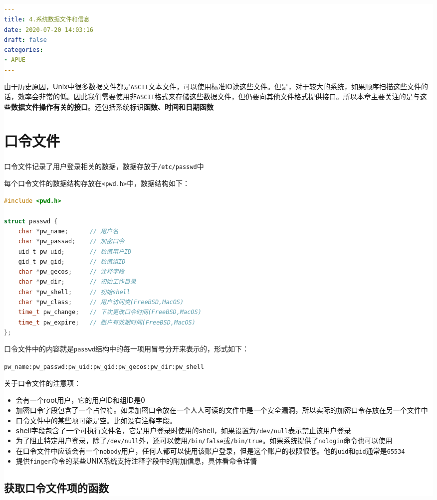 ```yaml
---
title: 4.系统数据文件和信息
date: 2020-07-20 14:03:16
draft: false
categories: 
- APUE
---
```


由于历史原因，Unix中很多数据文件都是`ASCII`文本文件，可以使用标准IO读这些文件。但是，对于较大的系统，如果顺序扫描这些文件的话，效率会非常的低。因此我们需要使用非`ASCII`格式来存储这些数据文件，但仍要向其他文件格式提供接口。所以本章主要关注的是与这些**数据文件操作有关的接口**。还包括系统标识**函数、时间和日期函数**



# 口令文件

口令文件记录了用户登录相关的数据，数据存放于`/etc/passwd`中

每个口令文件的数据结构存放在`<pwd.h>`中，数据结构如下：

```c
#include <pwd.h>

struct passwd {
    char *pw_name;		// 用户名
    char *pw_passwd;	// 加密口令
    uid_t pw_uid;		// 数值用户ID
    gid_t pw_gid;		// 数值组ID
    char *pw_gecos;		// 注释字段
    char *pw_dir;		// 初始工作目录
    char *pw_shell;		// 初始shell
    char *pw_class;		// 用户访问类(FreeBSD,MacOS)
    time_t pw_change;	// 下次更改口令时间(FreeBSD,MacOS)
    time_t pw_expire;	// 账户有效期时间(FreeBSD,MacOS)
};
```

口令文件中的内容就是`passwd`结构中的每一项用冒号分开来表示的，形式如下：

```
pw_name:pw_passwd:pw_uid:pw_gid:pw_gecos:pw_dir:pw_shell
```

关于口令文件的注意项：

* 会有一个root用户，它的用户ID和组ID是0
* 加密口令字段包含了一个占位符。如果加密口令放在一个人人可读的文件中是一个安全漏洞，所以实际的加密口令存放在另一个文件中
* 口令文件中的某些项可能是空。比如没有注释字段。
* shell字段包含了一个可执行文件名，它是用户登录时使用的shell，如果设置为`/dev/null`表示禁止该用户登录
* 为了阻止特定用户登录，除了`/dev/null`外，还可以使用`/bin/false`或`/bin/true`。如果系统提供了`nologin`命令也可以使用
* 在口令文件中应该会有一个`nobody`用户，任何人都可以使用该账户登录，但是这个账户的权限很低。他的`uid`和`gid`通常是`65534`
* 提供`finger`命令的某些UNIX系统支持注释字段中的附加信息，具体看命令详情

## 获取口令文件项的函数
